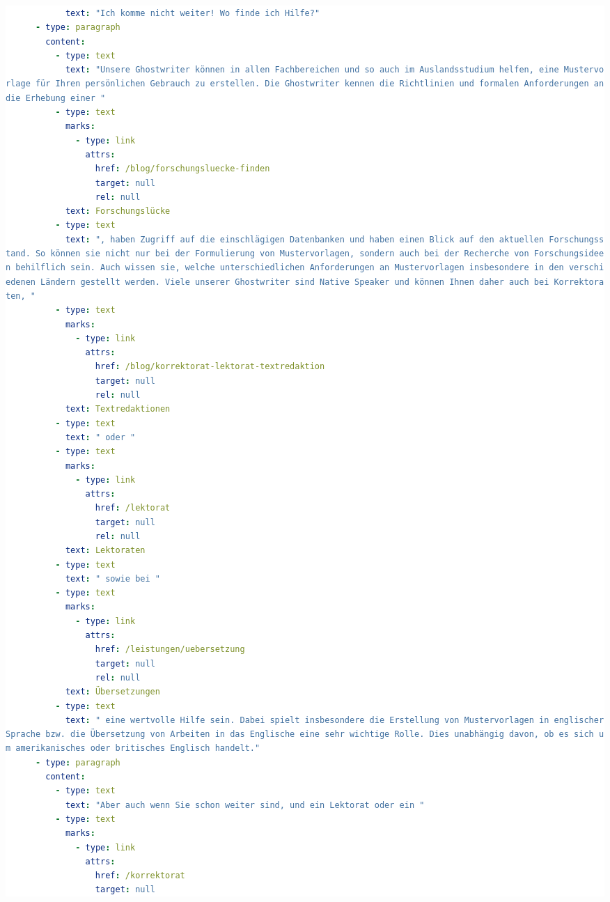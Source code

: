 ```yaml
            text: "Ich komme nicht weiter! Wo finde ich Hilfe?"
      - type: paragraph
        content:
          - type: text
            text: "Unsere Ghostwriter können in allen Fachbereichen und so auch im Auslandsstudium helfen, eine Mustervorlage für Ihren persönlichen Gebrauch zu erstellen. Die Ghostwriter kennen die Richtlinien und formalen Anforderungen an die Erhebung einer "
          - type: text
            marks:
              - type: link
                attrs:
                  href: /blog/forschungsluecke-finden
                  target: null
                  rel: null
            text: Forschungslücke
          - type: text
            text: ", haben Zugriff auf die einschlägigen Datenbanken und haben einen Blick auf den aktuellen Forschungsstand. So können sie nicht nur bei der Formulierung von Mustervorlagen, sondern auch bei der Recherche von Forschungsideen behilflich sein. Auch wissen sie, welche unterschiedlichen Anforderungen an Mustervorlagen insbesondere in den verschiedenen Ländern gestellt werden. Viele unserer Ghostwriter sind Native Speaker und können Ihnen daher auch bei Korrektoraten, "
          - type: text
            marks:
              - type: link
                attrs:
                  href: /blog/korrektorat-lektorat-textredaktion
                  target: null
                  rel: null
            text: Textredaktionen
          - type: text
            text: " oder "
          - type: text
            marks:
              - type: link
                attrs:
                  href: /lektorat
                  target: null
                  rel: null
            text: Lektoraten
          - type: text
            text: " sowie bei "
          - type: text
            marks:
              - type: link
                attrs:
                  href: /leistungen/uebersetzung
                  target: null
                  rel: null
            text: Übersetzungen
          - type: text
            text: " eine wertvolle Hilfe sein. Dabei spielt insbesondere die Erstellung von Mustervorlagen in englischer Sprache bzw. die Übersetzung von Arbeiten in das Englische eine sehr wichtige Rolle. Dies unabhängig davon, ob es sich um amerikanisches oder britisches Englisch handelt."
      - type: paragraph
        content:
          - type: text
            text: "Aber auch wenn Sie schon weiter sind, und ein Lektorat oder ein "
          - type: text
            marks:
              - type: link
                attrs:
                  href: /korrektorat
                  target: null
```